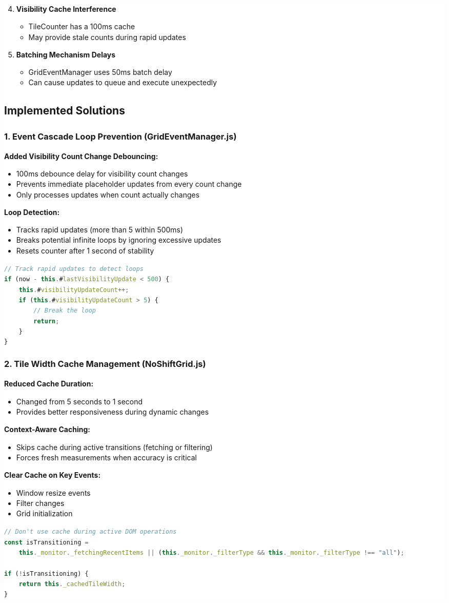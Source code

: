 4. **Visibility Cache Interference**
    - TileCounter has a 100ms cache
    - May provide stale counts during rapid updates

5. **Batching Mechanism Delays**
    - GridEventManager uses 50ms batch delay
    - Can cause updates to queue and execute unexpectedly

## Implemented Solutions

### 1. Event Cascade Loop Prevention (GridEventManager.js)

**Added Visibility Count Change Debouncing:**

- 100ms debounce delay for visibility count changes
- Prevents immediate placeholder updates from every count change
- Only processes updates when count actually changes

**Loop Detection:**

- Tracks rapid updates (more than 5 within 500ms)
- Breaks potential infinite loops by ignoring excessive updates
- Resets counter after 1 second of stability

```javascript
// Track rapid updates to detect loops
if (now - this.#lastVisibilityUpdate < 500) {
	this.#visibilityUpdateCount++;
	if (this.#visibilityUpdateCount > 5) {
		// Break the loop
		return;
	}
}
```

### 2. Tile Width Cache Management (NoShiftGrid.js)

**Reduced Cache Duration:**

- Changed from 5 seconds to 1 second
- Provides better responsiveness during dynamic changes

**Context-Aware Caching:**

- Skips cache during active transitions (fetching or filtering)
- Forces fresh measurements when accuracy is critical

**Clear Cache on Key Events:**

- Window resize events
- Filter changes
- Grid initialization

```javascript
// Don't use cache during active DOM operations
const isTransitioning =
	this._monitor._fetchingRecentItems || (this._monitor._filterType && this._monitor._filterType !== "all");

if (!isTransitioning) {
	return this._cachedTileWidth;
}
```
